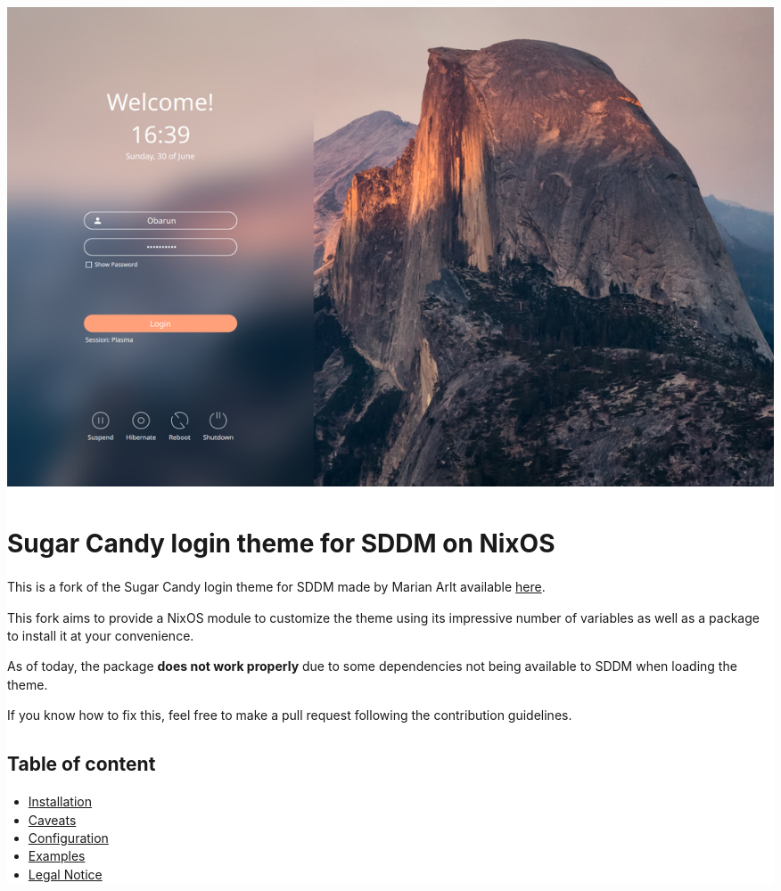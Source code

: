 
![Screenshot of the interface of the Sugar Candy theme for SDDM](Previews/PartialBlur.png "The default interface of the Sugar Candy theme for SDDM")

# Sugar Candy login theme for SDDM on NixOS

This is a fork of the Sugar Candy login theme for SDDM made by Marian Arlt
available
[here](https://framagit.org/MarianArlt/sddm-sugar-candy/-/tree/master).

This fork aims to provide a NixOS module to customize the theme using its
impressive number of variables as well as a package to install it at your
convenience.

As of today, the package **does not work properly** due to some dependencies not
being available to SDDM when loading the theme.

If you know how to fix this, feel free to make a pull request following the
contribution guidelines.

## Table of content



* [Installation](#installation)
* [Caveats](#caveats)
* [Configuration](#configuration)
* [Examples](#examples)
* [Legal Notice](#legal-notice)
